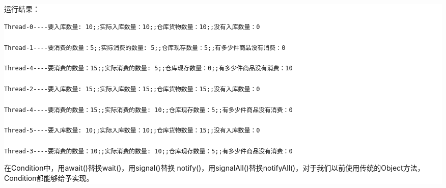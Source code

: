 运行结果：

    
    
    Thread-0----要入库数量: 10;;实际入库数量：10;;仓库货物数量：10;;没有入库数量：0

    Thread-1----要消费的数量：5;;实际消费的数量: 5;;仓库现存数量：5;;有多少件商品没有消费：0

    Thread-4----要消费的数量：15;;实际消费的数量: 5;;仓库现存数量：0;;有多少件商品没有消费：10

    Thread-2----要入库数量: 15;;实际入库数量：15;;仓库货物数量：15;;没有入库数量：0

    Thread-4----要消费的数量：15;;实际消费的数量: 10;;仓库现存数量：5;;有多少件商品没有消费：0

    Thread-5----要入库数量: 10;;实际入库数量：10;;仓库货物数量：15;;没有入库数量：0

    Thread-3----要消费的数量：10;;实际消费的数量: 10;;仓库现存数量：5;;有多少件商品没有消费：0

在Condition中，用await()替换wait()，用signal()替换
notify()，用signalAll()替换notifyAll()，对于我们以前使用传统的Object方法，Condition都能够给予实现。

